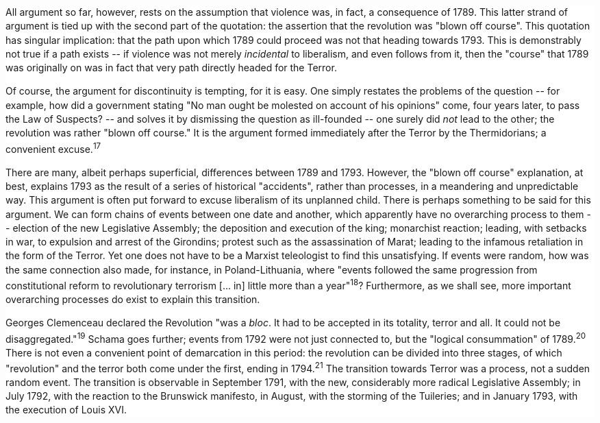 All argument so far, however, 
rests on the assumption that violence was, in fact, a consequence of 1789. 
This latter strand of argument is tied up with the second part of the quotation: 
the assertion that the revolution was "blown off course". 
This quotation has singular implication: 
that the path upon which 1789 could proceed 
was not that heading towards 1793. 
This is demonstrably not true if a path exists -- 
if violence was not merely _incidental_ to liberalism, 
and even follows from it, 
then the "course" that 1789 was originally on 
was in fact that very path directly headed for the Terror.

Of course, the argument for discontinuity is tempting, for it is easy. 
One simply restates the problems of the question -- 
for example, how did a government stating "No man ought be molested on account of his opinions" come, 
four years later, to pass the Law of Suspects? -- 
and solves it by dismissing the question as ill-founded -- 
one surely did _not_ lead to the other; 
the revolution was rather "blown off course." 
It is the argument formed immediately after the Terror by the Thermidorians; 
a convenient excuse.<sup>17</sup>

There are many, albeit perhaps superficial, differences between 1789 and 1793. 
However, the "blown off course" explanation, 
at best, explains 1793 as the result of a series of historical "accidents", rather than processes, 
in a meandering and unpredictable way. 
This argument is often put forward to excuse liberalism of its unplanned child. 
There is perhaps something to be said for this argument. 
We can form chains of events between one date and another, 
which apparently have no overarching process to them -- 
election of the new Legislative Assembly; 
the deposition and execution of the king; 
monarchist reaction; leading, with setbacks in war, to expulsion and arrest of the Girondins; 
protest such as the assassination of Marat; 
leading to the infamous retaliation in the form of the Terror. 
Yet one does not have to be a Marxist teleologist to find this unsatisfying. 
If events were random, 
how was the same connection also made, for instance, in Poland-Lithuania, 
where "events followed the same progression from constitutional reform to revolutionary terrorism
\[... in\] little more than a year"<sup>18</sup>?
Furthermore, as we shall see,
more important overarching processes do exist to explain this transition.

Georges Clemenceau declared 
the Revolution "was a _bloc_. 
It had to be accepted in its totality, terror and all. 
It could not be disaggregated."<sup>19</sup> 
Schama goes further; 
events from 1792 were not just connected to, 
but the "logical consummation" of 1789.<sup>20</sup> 
There is not even a convenient point of demarcation in this period: 
the revolution can be divided into three stages, 
of which "revolution" and the terror both come under the first, ending in 1794.<sup>21</sup> 
The transition towards Terror was a process, not a sudden random event. 
The transition is observable in September 1791, 
with the new, considerably more radical Legislative Assembly; 
in July 1792, with the reaction to the Brunswick manifesto, 
in August, with the storming of the Tuileries; 
and in January 1793, with the execution of Louis XVI.
